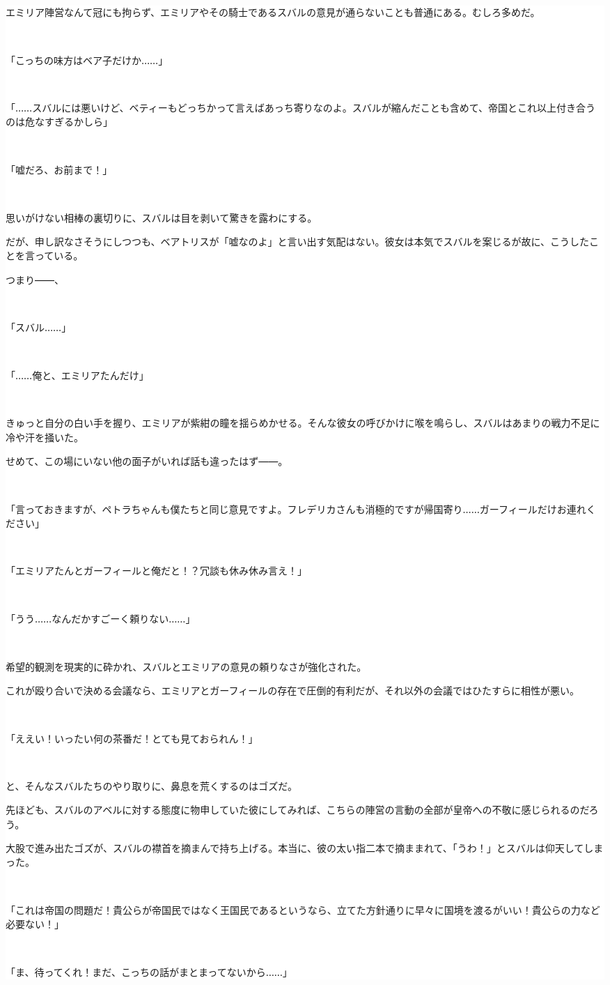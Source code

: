 エミリア陣営なんて冠にも拘らず、エミリアやその騎士であるスバルの意見が通らないことも普通にある。むしろ多めだ。

　

「こっちの味方はベア子だけか……」

　

「……スバルには悪いけど、ベティーもどっちかって言えばあっち寄りなのよ。スバルが縮んだことも含めて、帝国とこれ以上付き合うのは危なすぎるかしら」

　

「嘘だろ、お前まで！」

　

思いがけない相棒の裏切りに、スバルは目を剥いて驚きを露わにする。

だが、申し訳なさそうにしつつも、ベアトリスが「嘘なのよ」と言い出す気配はない。彼女は本気でスバルを案じるが故に、こうしたことを言っている。

つまり――、

　

「スバル……」

　

「……俺と、エミリアたんだけ」

　

きゅっと自分の白い手を握り、エミリアが紫紺の瞳を揺らめかせる。そんな彼女の呼びかけに喉を鳴らし、スバルはあまりの戦力不足に冷や汗を掻いた。

せめて、この場にいない他の面子がいれば話も違ったはず――。

　

「言っておきますが、ペトラちゃんも僕たちと同じ意見ですよ。フレデリカさんも消極的ですが帰国寄り……ガーフィールだけお連れください」

　

「エミリアたんとガーフィールと俺だと！？冗談も休み休み言え！」

　

「うう……なんだかすごーく頼りない……」

　

希望的観測を現実的に砕かれ、スバルとエミリアの意見の頼りなさが強化された。

これが殴り合いで決める会議なら、エミリアとガーフィールの存在で圧倒的有利だが、それ以外の会議ではひたすらに相性が悪い。

　

「ええい！いったい何の茶番だ！とても見ておられん！」

　

と、そんなスバルたちのやり取りに、鼻息を荒くするのはゴズだ。

先ほども、スバルのアベルに対する態度に物申していた彼にしてみれば、こちらの陣営の言動の全部が皇帝への不敬に感じられるのだろう。

大股で進み出たゴズが、スバルの襟首を摘まんで持ち上げる。本当に、彼の太い指二本で摘ままれて、「うわ！」とスバルは仰天してしまった。

　

「これは帝国の問題だ！貴公らが帝国民ではなく王国民であるというなら、立てた方針通りに早々に国境を渡るがいい！貴公らの力など必要ない！」

　

「ま、待ってくれ！まだ、こっちの話がまとまってないから……」

